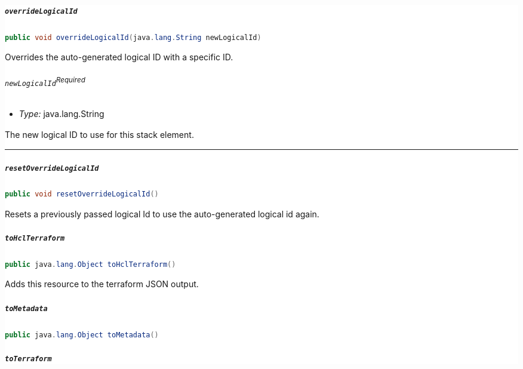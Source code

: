 
##### `overrideLogicalId` <a name="overrideLogicalId" id="rhizo-co-terraform-provider-oci.dataOciOsManagementHubSoftwareSourcePackageGroups.DataOciOsManagementHubSoftwareSourcePackageGroups.overrideLogicalId"></a>

```java
public void overrideLogicalId(java.lang.String newLogicalId)
```

Overrides the auto-generated logical ID with a specific ID.

###### `newLogicalId`<sup>Required</sup> <a name="newLogicalId" id="rhizo-co-terraform-provider-oci.dataOciOsManagementHubSoftwareSourcePackageGroups.DataOciOsManagementHubSoftwareSourcePackageGroups.overrideLogicalId.parameter.newLogicalId"></a>

- *Type:* java.lang.String

The new logical ID to use for this stack element.

---

##### `resetOverrideLogicalId` <a name="resetOverrideLogicalId" id="rhizo-co-terraform-provider-oci.dataOciOsManagementHubSoftwareSourcePackageGroups.DataOciOsManagementHubSoftwareSourcePackageGroups.resetOverrideLogicalId"></a>

```java
public void resetOverrideLogicalId()
```

Resets a previously passed logical Id to use the auto-generated logical id again.

##### `toHclTerraform` <a name="toHclTerraform" id="rhizo-co-terraform-provider-oci.dataOciOsManagementHubSoftwareSourcePackageGroups.DataOciOsManagementHubSoftwareSourcePackageGroups.toHclTerraform"></a>

```java
public java.lang.Object toHclTerraform()
```

Adds this resource to the terraform JSON output.

##### `toMetadata` <a name="toMetadata" id="rhizo-co-terraform-provider-oci.dataOciOsManagementHubSoftwareSourcePackageGroups.DataOciOsManagementHubSoftwareSourcePackageGroups.toMetadata"></a>

```java
public java.lang.Object toMetadata()
```

##### `toTerraform` <a name="toTerraform" id="rhizo-co-terraform-provider-oci.dataOciOsManagementHubSoftwareSourcePackageGroups.DataOciOsManagementHubSoftwareSourcePackageGroups.toTerraform"></a>
